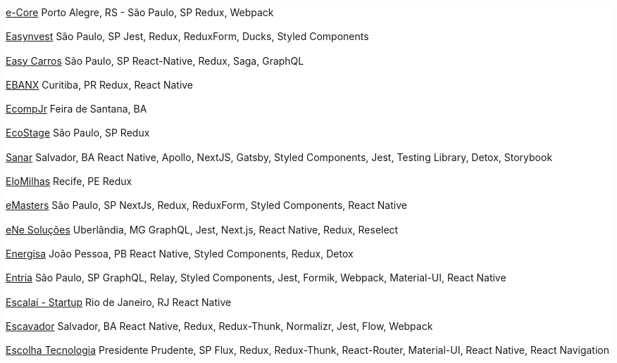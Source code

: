 [e-Core](https://www.e-core.com/)
Porto Alegre, RS - São Paulo, SP
Redux, Webpack

[Easynvest](https://www.easynvest.com.br/)
São Paulo, SP
Jest, Redux, ReduxForm, Ducks, Styled Components

[Easy Carros](https://easycarros.com/)
São Paulo, SP
React-Native, Redux, Saga, GraphQL

[EBANX](https://www.ebanx.com/br/carreiras)
Curitiba, PR
Redux, React Native

[EcompJr](http://ecompjr.com.br/)
Feira de Santana, BA

[EcoStage](http://www.ecostage.com.br)
São Paulo, SP
Redux

[Sanar](https://www.sanarmed.com)
Salvador, BA
React Native, Apollo, NextJS, Gatsby, Styled Components, Jest, Testing Library, Detox, Storybook

[EloMilhas](https://elomilhas.com.br)
Recife, PE
Redux

[eMasters](https://emastersapp.com/)
São Paulo, SP
NextJs, Redux, ReduxForm, Styled Components, React Native

[eNe Soluções](http://enesolucoes.com.br/)
Uberlândia, MG
GraphQL, Jest, Next.js, React Native, Redux, Reselect

[Energisa](https://www.energisa.com.br)
João Pessoa, PB
React Native, Styled Components, Redux, Detox

[Entria](https://entria.com.br/)
São Paulo, SP
GraphQL, Relay, Styled Components, Jest, Formik, Webpack, Material-UI, React Native

[Escalaí - Startup](http://escalai.com.br/)
Rio de Janeiro, RJ
React Native

[Escavador](https://www.escavador.com)
Salvador, BA
React Native, Redux, Redux-Thunk, Normalizr, Jest, Flow, Webpack

[Escolha Tecnologia](https://www.escolhatecnologia.com.br/)
Presidente Prudente, SP
Flux, Redux, Redux-Thunk, React-Router, Material-UI, React Native, React Navigation
